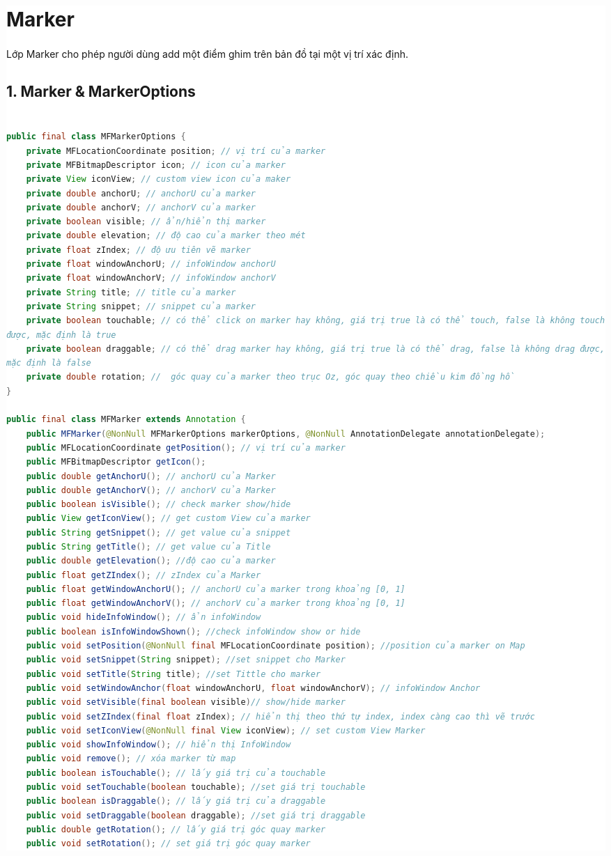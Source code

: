 # Marker

Lớp Marker cho phép người dùng add một điểm ghim trên bản đồ tại một vị trí xác định.

## 1. Marker & MarkerOptions

```java

public final class MFMarkerOptions {
    private MFLocationCoordinate position; // vị trí của marker
    private MFBitmapDescriptor icon; // icon của marker
    private View iconView; // custom view icon của maker
    private double anchorU; // anchorU của marker
    private double anchorV; // anchorV của marker
    private boolean visible; // ẩn/hiển thị marker
    private double elevation; // độ cao của marker theo mét
    private float zIndex; // độ ưu tiên vẽ marker
    private float windowAnchorU; // infoWindow anchorU
    private float windowAnchorV; // infoWindow anchorV
    private String title; // title của marker
    private String snippet; // snippet của marker
    private boolean touchable; // có thể click on marker hay không, giá trị true là có thể touch, false là không touch được, mặc định là true
    private boolean draggable; // có thể drag marker hay không, giá trị true là có thể drag, false là không drag được, mặc định là false
    private double rotation; //  góc quay của marker theo trục Oz, góc quay theo chiều kim đồng hồ
}

public final class MFMarker extends Annotation {
    public MFMarker(@NonNull MFMarkerOptions markerOptions, @NonNull AnnotationDelegate annotationDelegate);
    public MFLocationCoordinate getPosition(); // vị trí của marker
    public MFBitmapDescriptor getIcon();
    public double getAnchorU(); // anchorU của Marker
    public double getAnchorV(); // anchorV của Marker
    public boolean isVisible(); // check marker show/hide
    public View getIconView(); // get custom View của marker
    public String getSnippet(); // get value của snippet
    public String getTitle(); // get value của Title
    public double getElevation(); //độ cao của marker
    public float getZIndex(); // zIndex của Marker
    public float getWindowAnchorU(); // anchorU của marker trong khoảng [0, 1]
    public float getWindowAnchorV(); // anchorV của marker trong khoảng [0, 1]
    public void hideInfoWindow(); // ẩn infoWindow
    public boolean isInfoWindowShown(); //check infoWindow show or hide
    public void setPosition(@NonNull final MFLocationCoordinate position); //position của marker on Map
    public void setSnippet(String snippet); //set snippet cho Marker
    public void setTitle(String title); //set Tittle cho marker
    public void setWindowAnchor(float windowAnchorU, float windowAnchorV); // infoWindow Anchor
    public void setVisible(final boolean visible)// show/hide marker
    public void setZIndex(final float zIndex); // hiển thị theo thứ tự index, index càng cao thì vẽ trước
    public void setIconView(@NonNull final View iconView); // set custom View Marker
    public void showInfoWindow(); // hiển thị InfoWindow
    public void remove(); // xóa marker từ map
    public boolean isTouchable(); // lấy giá trị của touchable
    public void setTouchable(boolean touchable); //set giá trị touchable
    public boolean isDraggable(); // lấy giá trị của draggable
    public void setDraggable(boolean draggable); //set giá trị draggable
    public double getRotation(); // lấy giá trị góc quay marker
    public void setRotation(); // set giá trị góc quay marker
```